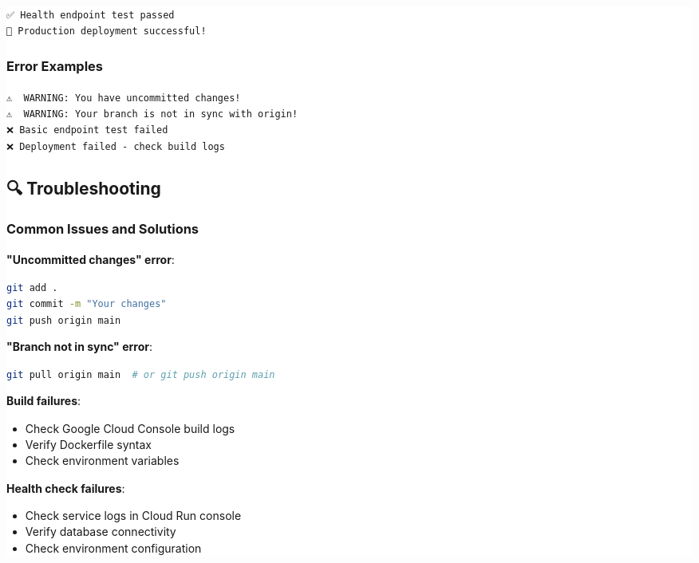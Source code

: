 ```
✅ Health endpoint test passed
🎉 Production deployment successful!
```

### Error Examples
```
⚠️  WARNING: You have uncommitted changes!
⚠️  WARNING: Your branch is not in sync with origin!
❌ Basic endpoint test failed
❌ Deployment failed - check build logs
```

## 🔍 Troubleshooting

### Common Issues and Solutions

**"Uncommitted changes" error**:
```bash
git add .
git commit -m "Your changes"
git push origin main
```

**"Branch not in sync" error**:
```bash
git pull origin main  # or git push origin main
```

**Build failures**:
- Check Google Cloud Console build logs
- Verify Dockerfile syntax
- Check environment variables

**Health check failures**:
- Check service logs in Cloud Run console
- Verify database connectivity
- Check environment configuration 
